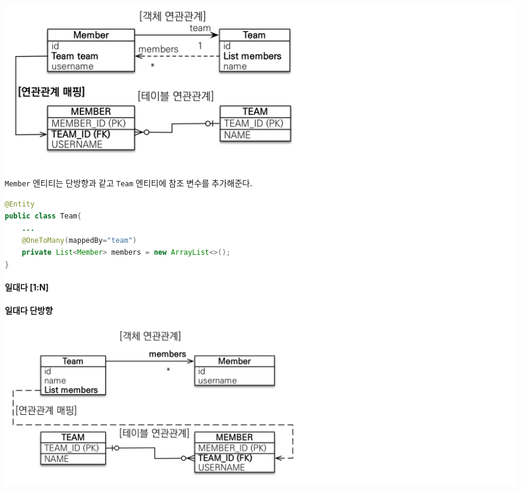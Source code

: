 <img src="assets/img/../../../../assets/img/jpa-basic/5.png" width=500>

`Member` 엔티티는 단방향과 같고 `Team` 엔티티에 참조 변수를 추가해준다.

```java
@Entity
public class Team{
    ...
    @OneToMany(mappedBy="team")
    private List<Member> members = new ArrayList<>();
}
```

#### 일대다 [1:N]

**일대다 단방향**

<img src="assets/img/../../../../assets/img/jpa-basic/6.png" width=500>
